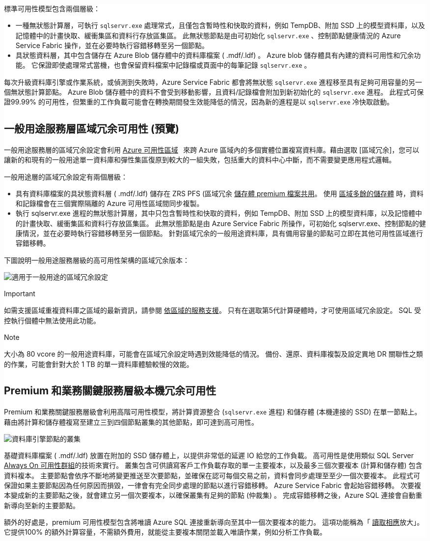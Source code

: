 標準可用性模型包含兩個層級：

- 一種無狀態計算層，可執行 `sqlservr.exe` 處理常式，且僅包含暫時性和快取的資料，例如 TempDB、附加 SSD 上的模型資料庫，以及記憶體中的計畫快取、緩衝集區和資料行存放區集區。 此無狀態節點是由可初始化 `sqlservr.exe` 、控制節點健康情況的 Azure Service Fabric 操作，並在必要時執行容錯移轉至另一個節點。
- 具狀態資料層，其中包含儲存在 Azure Blob 儲存體中的資料庫檔案 ( .mdf/.ldf) 。 Azure blob 儲存體具有內建的資料可用性和冗余功能。 它保證即使處理常式當機，也會保留資料檔案中記錄檔或頁面中的每筆記錄 `sqlservr.exe` 。

每次升級資料庫引擎或作業系統，或偵測到失敗時，Azure Service Fabric 都會將無狀態 `sqlservr.exe` 進程移至具有足夠可用容量的另一個無狀態計算節點。 Azure Blob 儲存體中的資料不會受到移動影響，且資料/記錄檔會附加到新初始化的 `sqlservr.exe` 進程。 此程式可保證99.99% 的可用性，但繁重的工作負載可能會在轉換期間發生效能降低的情況，因為新的進程是以 `sqlservr.exe` 冷快取啟動。

## <a name="general-purpose-service-tier-zone-redundant-availability-preview"></a>一般用途服務層區域冗余可用性 (預覽) 

一般用途服務層的區域冗余設定會利用 [Azure 可用性區域](../../availability-zones/az-overview.md)   來跨 Azure 區域內的多個實體位置複寫資料庫。藉由選取 [區域冗余]，您可以讓新的和現有的一般用途單一資料庫和彈性集區復原到較大的一組失敗，包括重大的資料中心中斷，而不需要變更應用程式邏輯。

一般用途層的區域冗余設定有兩個層級：  

- 具有資料庫檔案的具狀態資料層 ( .mdf/.ldf) 儲存在 ZRS PFS (區域冗余 [儲存體 premium 檔案共用](../../storage/files/storage-how-to-create-premium-fileshare.md)。 使用 [區域多餘的儲存體](../../storage/common/storage-redundancy.md) 時，資料和記錄檔會在三個實際隔離的 Azure 可用性區域間同步複製。
- 執行 sqlservr.exe 進程的無狀態計算層，其中只包含暫時性和快取的資料，例如 TempDB、附加 SSD 上的模型資料庫，以及記憶體中的計畫快取、緩衝集區和資料行存放區集區。 此無狀態節點是由 Azure Service Fabric 所操作，可初始化 sqlservr.exe、控制節點的健康情況，並在必要時執行容錯移轉至另一個節點。 針對區域冗余的一般用途資料庫，具有備用容量的節點可立即在其他可用性區域進行容錯移轉。

下圖說明一般用途服務層級的高可用性架構的區域冗余版本：

![適用于一般用途的區域冗余設定](./media/high-availability-sla/zone-redundant-for-general-purpose.png)

> [!IMPORTANT]
> 如需支援區域重複資料庫之區域的最新資訊，請參閱 [依區域的服務支援](../../availability-zones/az-region.md)。 只有在選取第5代計算硬體時，才可使用區域冗余設定。 SQL 受控執行個體中無法使用此功能。

> [!NOTE]
> 大小為 80 vcore 的一般用途資料庫，可能會在區域冗余設定時遇到效能降低的情況。 備份、還原、資料庫複製及設定異地 DR 關聯性之類的作業，可能會針對大於 1 TB 的單一資料庫體驗較慢的效能。 

## <a name="premium-and-business-critical-service-tier-locally-redundant-availability"></a>Premium 和業務關鍵服務層級本機冗余可用性

Premium 和業務關鍵服務層級會利用高階可用性模型，將計算資源整合 (`sqlservr.exe` 進程) 和儲存體 (本機連接的 SSD) 在單一節點上。 藉由將計算和儲存體複寫至建立三到四個節點叢集的其他節點，即可達到高可用性。

![資料庫引擎節點的叢集](./media/high-availability-sla/business-critical-service-tier.png)

基礎資料庫檔案 ( .mdf/.ldf) 放置在附加的 SSD 儲存體上，以提供非常低的延遲 IO 給您的工作負載。 高可用性是使用類似 SQL Server [Always On 可用性群組](https://docs.microsoft.com/sql/database-engine/availability-groups/windows/overview-of-always-on-availability-groups-sql-server)的技術來實行。 叢集包含可供讀寫客戶工作負載存取的單一主要複本，以及最多三個次要複本 (計算和儲存體) 包含資料複本。 主要節點會依序不斷地將變更推送至次要節點，並確保在認可每個交易之前，資料會同步處理至至少一個次要複本。 此程式可保證如果主要節點因為任何原因而損毀，一律會有完全同步處理的節點以進行容錯移轉。 Azure Service Fabric 會起始容錯移轉。 次要複本變成新的主要節點之後，就會建立另一個次要複本，以確保叢集有足夠的節點 (仲裁集) 。 完成容錯移轉之後，Azure SQL 連接會自動重新導向至新的主要節點。

額外的好處是，premium 可用性模型包含將唯讀 Azure SQL 連接重新導向至其中一個次要複本的能力。 這項功能稱為「 [讀取相應](read-scale-out.md)放大」。它提供100% 的額外計算容量，不需額外費用，就能從主要複本關閉並載入唯讀作業，例如分析工作負載。
